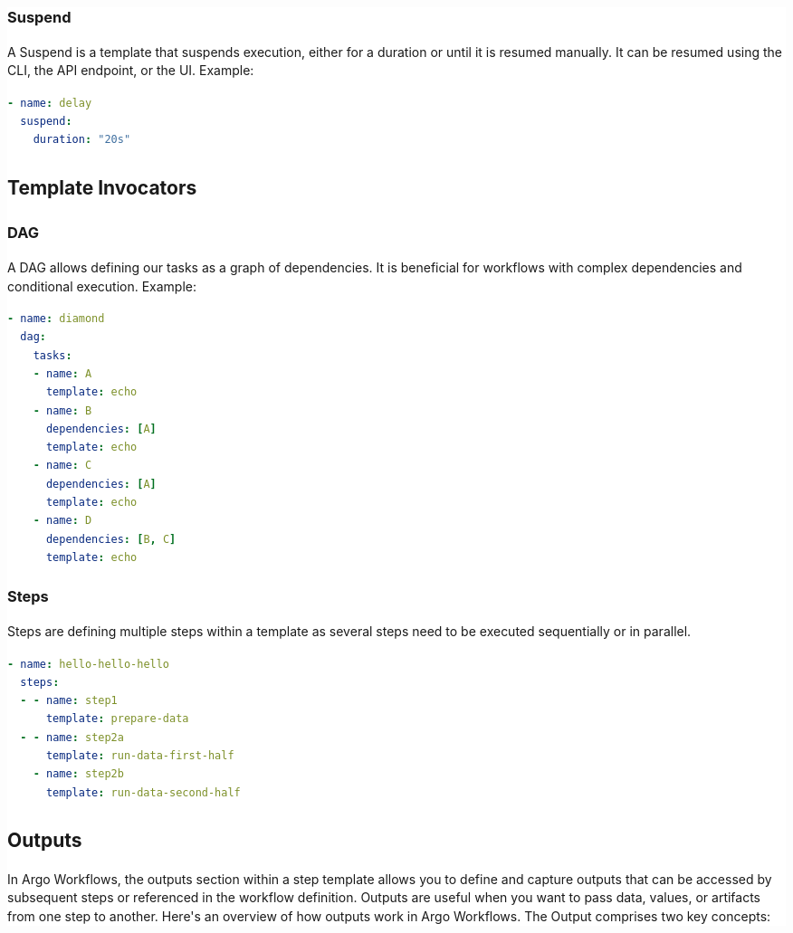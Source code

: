 ### Suspend
A Suspend is a template that suspends execution, either for a duration or until it is resumed manually. It can be resumed using the CLI, the API endpoint, or the UI. Example:

```yaml
- name: delay
  suspend:
    duration: "20s"
```

## Template Invocators

### DAG
A DAG allows defining our tasks as a graph of dependencies. It is beneficial for workflows with complex dependencies and conditional execution. Example:

```yaml
- name: diamond
  dag:
    tasks:
    - name: A
      template: echo
    - name: B
      dependencies: [A]
      template: echo
    - name: C
      dependencies: [A]
      template: echo
    - name: D
      dependencies: [B, C]
      template: echo
``` 

### Steps
Steps are defining multiple steps within a template as several steps need to be executed sequentially or in parallel.

```yaml
- name: hello-hello-hello
  steps:
  - - name: step1
      template: prepare-data
  - - name: step2a
      template: run-data-first-half
    - name: step2b
      template: run-data-second-half
``` 

## Outputs
In Argo Workflows, the outputs section within a step template allows you to define and capture outputs that can be accessed by subsequent steps or referenced in the workflow definition. Outputs are useful when you want to pass data, values, or artifacts from one step to another. Here's an overview of how outputs work in Argo Workflows. The Output comprises two key concepts:
